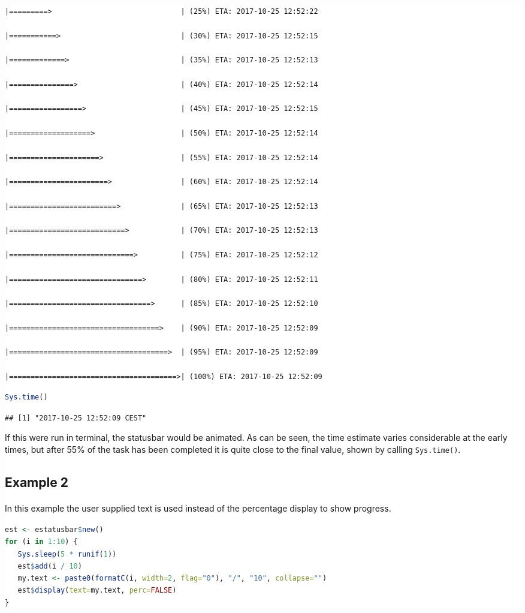     |=========>                              | (25%) ETA: 2017-10-25 12:52:22
                                                                                    
    |===========>                            | (30%) ETA: 2017-10-25 12:52:15
                                                                                    
    |=============>                          | (35%) ETA: 2017-10-25 12:52:13
                                                                                    
    |===============>                        | (40%) ETA: 2017-10-25 12:52:14
                                                                                    
    |=================>                      | (45%) ETA: 2017-10-25 12:52:15
                                                                                    
    |===================>                    | (50%) ETA: 2017-10-25 12:52:14
                                                                                    
    |=====================>                  | (55%) ETA: 2017-10-25 12:52:14
                                                                                    
    |=======================>                | (60%) ETA: 2017-10-25 12:52:14
                                                                                    
    |=========================>              | (65%) ETA: 2017-10-25 12:52:13
                                                                                    
    |===========================>            | (70%) ETA: 2017-10-25 12:52:13
                                                                                    
    |=============================>          | (75%) ETA: 2017-10-25 12:52:12
                                                                                    
    |===============================>        | (80%) ETA: 2017-10-25 12:52:11
                                                                                    
    |=================================>      | (85%) ETA: 2017-10-25 12:52:10
                                                                                    
    |===================================>    | (90%) ETA: 2017-10-25 12:52:09
                                                                                    
    |=====================================>  | (95%) ETA: 2017-10-25 12:52:09
                                                                                     
    |=======================================>| (100%) ETA: 2017-10-25 12:52:09

``` r
Sys.time()
```

    ## [1] "2017-10-25 12:52:09 CEST"

If this were run in terminal, the statusbar would be animated. As can be seen, the time estimate varies considerable at the early times, but after 55% of the task has been completed it is quite close to the final value, shown by calling `Sys.time()`.

Example 2
---------

In this example the user supplied text is used instead of the percentage display to show progress.

``` r
est <- estatusbar$new()
for (i in 1:10) {
   Sys.sleep(5 * runif(1))
   est$add(i / 10)
   my.text <- paste0(formatC(i, width=2, flag="0"), "/", "10", collapse="")
   est$display(text=my.text, perc=FALSE)
}
```
